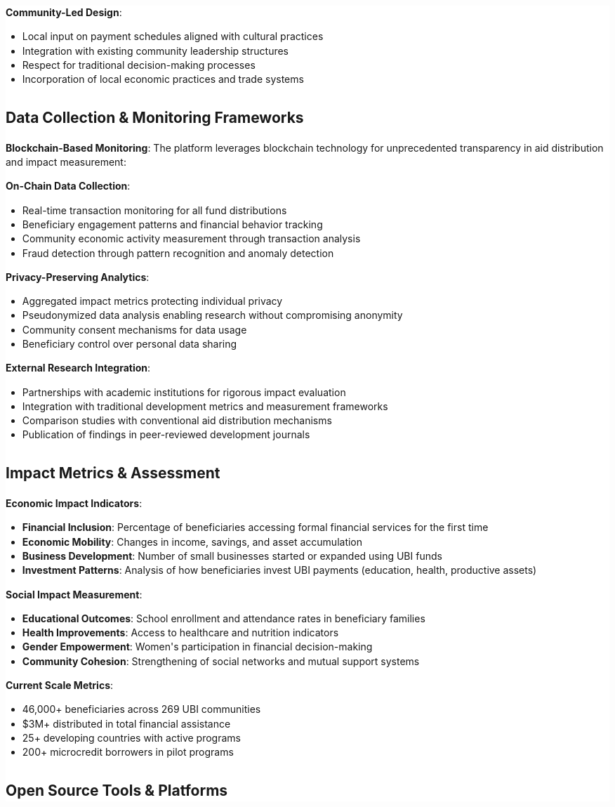 **Community-Led Design**:
- Local input on payment schedules aligned with cultural practices
- Integration with existing community leadership structures
- Respect for traditional decision-making processes
- Incorporation of local economic practices and trade systems

## Data Collection & Monitoring Frameworks

**Blockchain-Based Monitoring**:
The platform leverages blockchain technology for unprecedented transparency in aid distribution and impact measurement:

**On-Chain Data Collection**:
- Real-time transaction monitoring for all fund distributions
- Beneficiary engagement patterns and financial behavior tracking
- Community economic activity measurement through transaction analysis
- Fraud detection through pattern recognition and anomaly detection

**Privacy-Preserving Analytics**:
- Aggregated impact metrics protecting individual privacy
- Pseudonymized data analysis enabling research without compromising anonymity
- Community consent mechanisms for data usage
- Beneficiary control over personal data sharing

**External Research Integration**:
- Partnerships with academic institutions for rigorous impact evaluation
- Integration with traditional development metrics and measurement frameworks
- Comparison studies with conventional aid distribution mechanisms
- Publication of findings in peer-reviewed development journals

## Impact Metrics & Assessment

**Economic Impact Indicators**:
- **Financial Inclusion**: Percentage of beneficiaries accessing formal financial services for the first time
- **Economic Mobility**: Changes in income, savings, and asset accumulation
- **Business Development**: Number of small businesses started or expanded using UBI funds
- **Investment Patterns**: Analysis of how beneficiaries invest UBI payments (education, health, productive assets)

**Social Impact Measurement**:
- **Educational Outcomes**: School enrollment and attendance rates in beneficiary families
- **Health Improvements**: Access to healthcare and nutrition indicators
- **Gender Empowerment**: Women's participation in financial decision-making
- **Community Cohesion**: Strengthening of social networks and mutual support systems

**Current Scale Metrics**:
- 46,000+ beneficiaries across 269 UBI communities
- $3M+ distributed in total financial assistance
- 25+ developing countries with active programs
- 200+ microcredit borrowers in pilot programs

## Open Source Tools & Platforms
